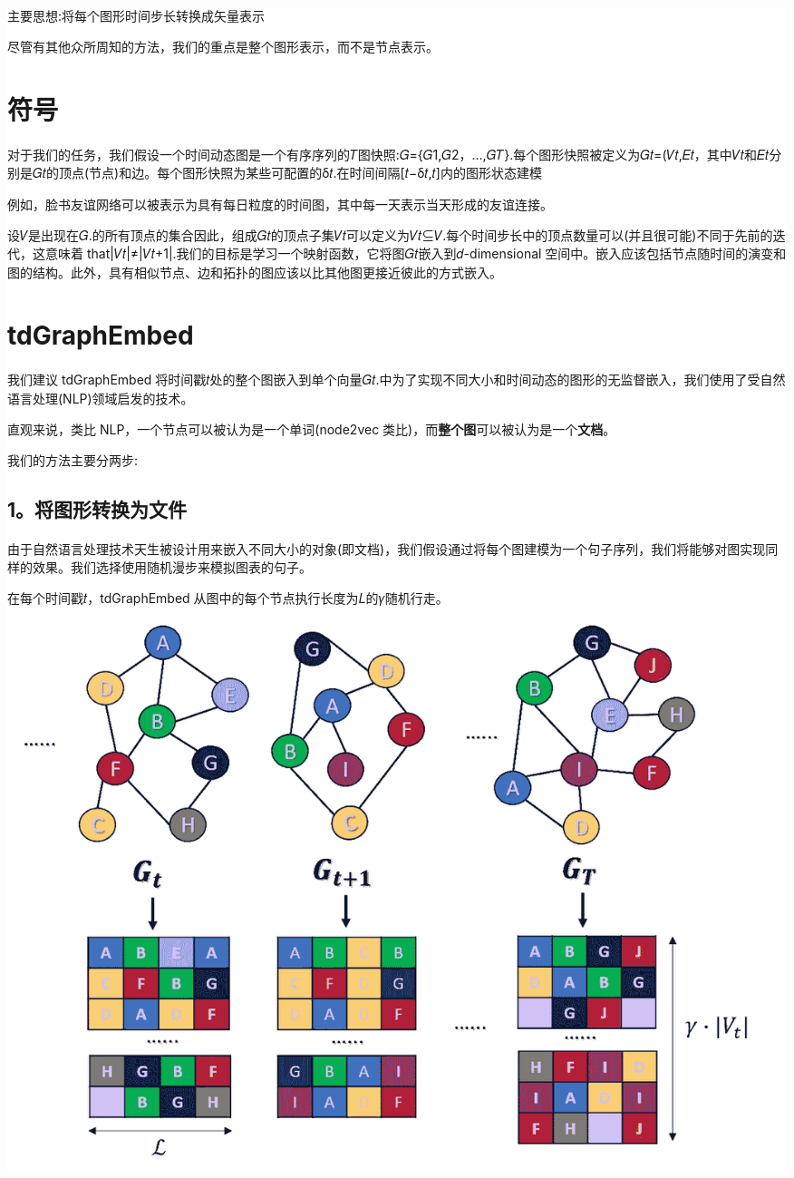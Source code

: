 主要思想:将每个图形时间步长转换成矢量表示

尽管有其他众所周知的方法，我们的重点是整个图形表示，而不是节点表示。

# **符号**

对于我们的任务，我们假设一个时间动态图是一个有序序列的𝑇图快照:𝐺={𝐺1,𝐺2，…,𝐺𝑇}.每个图形快照被定义为𝐺𝑡=(𝑉𝑡,𝐸𝑡，其中𝑉𝑡和𝐸𝑡分别是𝐺𝑡的顶点(节点)和边。每个图形快照为某些可配置的δ𝑡.在时间间隔[𝑡−δ𝑡,𝑡]内的图形状态建模

例如，脸书友谊网络可以被表示为具有每日粒度的时间图，其中每一天表示当天形成的友谊连接。

设𝑉是出现在𝐺.的所有顶点的集合因此，组成𝐺𝑡的顶点子集𝑉𝑡可以定义为𝑉𝑡⊆𝑉.每个时间步长中的顶点数量可以(并且很可能)不同于先前的迭代，这意味着 that|𝑉𝑡|≠|𝑉𝑡+1|.我们的目标是学习一个映射函数，它将图𝐺𝑡嵌入到𝑑-dimensional 空间中。嵌入应该包括节点随时间的演变和图的结构。此外，具有相似节点、边和拓扑的图应该以比其他图更接近彼此的方式嵌入。

# tdGraphEmbed

我们建议 tdGraphEmbed 将时间戳𝑡处的整个图嵌入到单个向量𝐺𝑡.中为了实现不同大小和时间动态的图形的无监督嵌入，我们使用了受自然语言处理(NLP)领域启发的技术。

直观来说，类比 NLP，一个节点可以被认为是一个单词(node2vec 类比)，而**整个图**可以被认为是一个**文档**。

我们的方法主要分两步:

## **1。将图形转换为文件**

由于自然语言处理技术天生被设计用来嵌入不同大小的对象(即文档)，我们假设通过将每个图建模为一个句子序列，我们将能够对图实现同样的效果。我们选择使用随机漫步来模拟图表的句子。

在每个时间戳𝑡，tdGraphEmbed 从图中的每个节点执行长度为𝐿的𝛾随机行走。

![](img/3a6993ea02a20caf7738a5c56223daeb.png)
